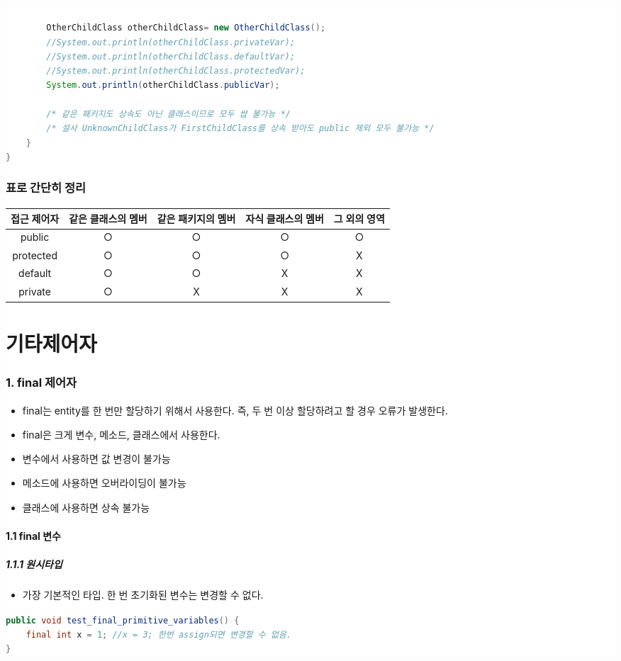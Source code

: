 ```java
        
    	OtherChildClass otherChildClass= new OtherChildClass();
        //System.out.println(otherChildClass.privateVar);
        //System.out.println(otherChildClass.defaultVar);
        //System.out.println(otherChildClass.protectedVar);
        System.out.println(otherChildClass.publicVar);
        
        /* 같은 패키지도 상속도 아닌 클래스이므로 모두 쌉 불가능 */
        /* 설사 UnknownChildClass가 FirstChildClass를 상속 받아도 public 제외 모두 불가능 */
    }
}
```


### 표로 간단히 정리

| 접근 제어자 | 같은 클래스의 멤버 | 같은 패키지의 멤버 | 자식 클래스의 멤버 | 그 외의 영역 |
| :---------: | :----------------: | :----------------: | :----------------: | :----------: |
|   public    |         ○          |         ○          |         ○          |      ○       |
|  protected  |         ○          |         ○          |         ○          |      X       |
|   default   |         ○          |         ○          |         X          |      X       |
|   private   |         ○          |         X          |         X          |      X       |





# 기타제어자



### 1. final 제어자

* final는 entity를 한 번만 할당하기 위해서 사용한다. 즉, 두 번 이상 할당하려고 할 경우 오류가 발생한다.

* final은 크게 변수, 메소드, 클래스에서 사용한다.

* 변수에서 사용하면 값 변경이 불가능

* 메소드에 사용하면 오버라이딩이 불가능

* 클래스에 사용하면 상속 불가능



#### 1.1 final 변수

##### 1.1.1 원시타입

* 가장 기본적인 타입. 한 번 초기화된 변수는 변경할 수 없다.

```java
public void test_final_primitive_variables() {
    final int x = 1; //x = 3; 한번 assign되면 변경할 수 없음.
}
```
